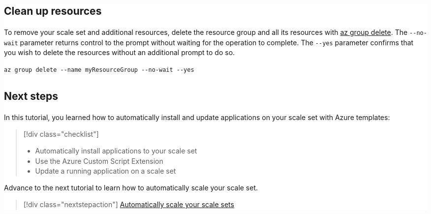 
## Clean up resources
To remove your scale set and additional resources, delete the resource group and all its resources with [az group delete](/cli/group#az_group_delete). The `--no-wait` parameter returns control to the prompt without waiting for the operation to complete. The `--yes` parameter confirms that you wish to delete the resources without an additional prompt to do so.

```azurecli
az group delete --name myResourceGroup --no-wait --yes
```


## Next steps
In this tutorial, you learned how to automatically install and update applications on your scale set with Azure templates:

> [!div class="checklist"]
> * Automatically install applications to your scale set
> * Use the Azure Custom Script Extension
> * Update a running application on a scale set

Advance to the next tutorial to learn how to automatically scale your scale set.

> [!div class="nextstepaction"]
> [Automatically scale your scale sets](tutorial-autoscale-template.md)

